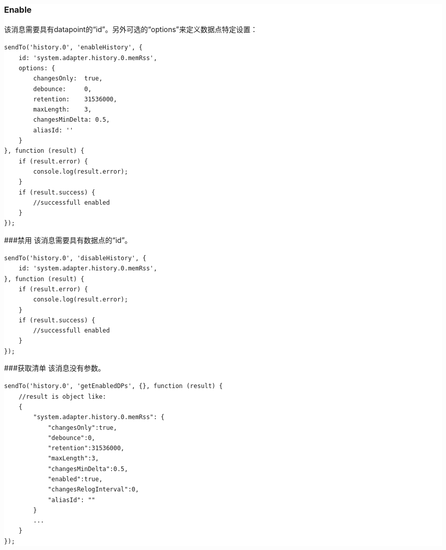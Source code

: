 ### Enable
该消息需要具有datapoint的“id”。另外可选的“options”来定义数据点特定设置：

```
sendTo('history.0', 'enableHistory', {
    id: 'system.adapter.history.0.memRss',
    options: {
        changesOnly:  true,
        debounce:     0,
        retention:    31536000,
        maxLength:    3,
        changesMinDelta: 0.5,
        aliasId: ''
    }
}, function (result) {
    if (result.error) {
        console.log(result.error);
    }
    if (result.success) {
        //successfull enabled
    }
});
```

###禁用
该消息需要具有数据点的“id”。

```
sendTo('history.0', 'disableHistory', {
    id: 'system.adapter.history.0.memRss',
}, function (result) {
    if (result.error) {
        console.log(result.error);
    }
    if (result.success) {
        //successfull enabled
    }
});
```

###获取清单
该消息没有参数。

```
sendTo('history.0', 'getEnabledDPs', {}, function (result) {
    //result is object like:
    {
        "system.adapter.history.0.memRss": {
            "changesOnly":true,
            "debounce":0,
            "retention":31536000,
            "maxLength":3,
            "changesMinDelta":0.5,
            "enabled":true,
            "changesRelogInterval":0,
            "aliasId": ""
        }
        ...
    }
});
```
